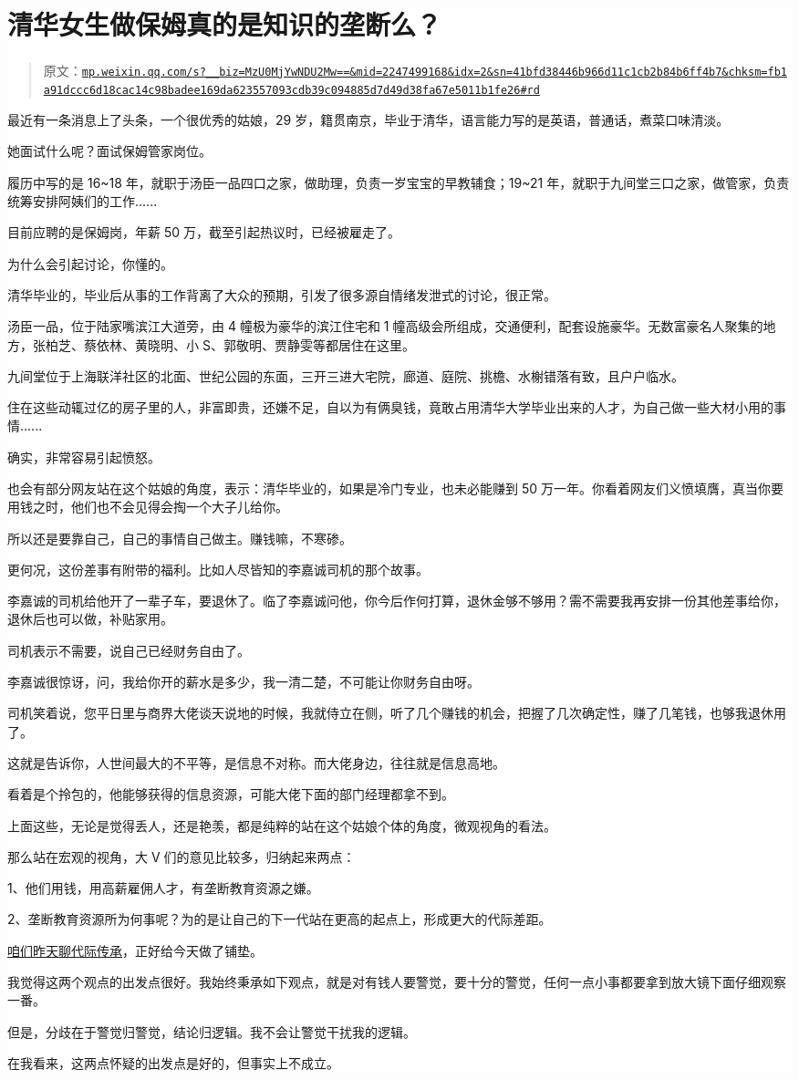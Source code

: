 # 清华女生做保姆真的是知识的垄断么？

> 原文：[`mp.weixin.qq.com/s?__biz=MzU0MjYwNDU2Mw==&mid=2247499168&idx=2&sn=41bfd38446b966d11c1cb2b84b6ff4b7&chksm=fb1a91dccc6d18cac14c98badee169da623557093cdb39c094885d7d49d38fa67e5011b1fe26#rd`](http://mp.weixin.qq.com/s?__biz=MzU0MjYwNDU2Mw==&mid=2247499168&idx=2&sn=41bfd38446b966d11c1cb2b84b6ff4b7&chksm=fb1a91dccc6d18cac14c98badee169da623557093cdb39c094885d7d49d38fa67e5011b1fe26#rd)

最近有一条消息上了头条，一个很优秀的姑娘，29 岁，籍贯南京，毕业于清华，语言能力写的是英语，普通话，煮菜口味清淡。

她面试什么呢？面试保姆管家岗位。

履历中写的是 16~18 年，就职于汤臣一品四口之家，做助理，负责一岁宝宝的早教辅食；19~21 年，就职于九间堂三口之家，做管家，负责统筹安排阿姨们的工作...... 

目前应聘的是保姆岗，年薪 50 万，截至引起热议时，已经被雇走了。 

为什么会引起讨论，你懂的。 

清华毕业的，毕业后从事的工作背离了大众的预期，引发了很多源自情绪发泄式的讨论，很正常。

汤臣一品，位于陆家嘴滨江大道旁，由 4 幢极为豪华的滨江住宅和 1 幢高级会所组成，交通便利，配套设施豪华。无数富豪名人聚集的地方，张柏芝、蔡依林、黄晓明、小 S、郭敬明、贾静雯等都居住在这里。

九间堂位于上海联洋社区的北面、世纪公园的东面，三开三进大宅院，廊道、庭院、挑檐、水榭错落有致，且户户临水。

住在这些动辄过亿的房子里的人，非富即贵，还嫌不足，自以为有俩臭钱，竟敢占用清华大学毕业出来的人才，为自己做一些大材小用的事情...... 

确实，非常容易引起愤怒。 

也会有部分网友站在这个姑娘的角度，表示：清华毕业的，如果是冷门专业，也未必能赚到 50 万一年。你看着网友们义愤填膺，真当你要用钱之时，他们也不会见得会掏一个大子儿给你。

所以还是要靠自己，自己的事情自己做主。赚钱嘛，不寒碜。

更何况，这份差事有附带的福利。比如人尽皆知的李嘉诚司机的那个故事。 

李嘉诚的司机给他开了一辈子车，要退休了。临了李嘉诚问他，你今后作何打算，退休金够不够用？需不需要我再安排一份其他差事给你，退休后也可以做，补贴家用。 

司机表示不需要，说自己已经财务自由了。

李嘉诚很惊讶，问，我给你开的薪水是多少，我一清二楚，不可能让你财务自由呀。

司机笑着说，您平日里与商界大佬谈天说地的时候，我就侍立在侧，听了几个赚钱的机会，把握了几次确定性，赚了几笔钱，也够我退休用了。

这就是告诉你，人世间最大的不平等，是信息不对称。而大佬身边，往往就是信息高地。 

看着是个拎包的，他能够获得的信息资源，可能大佬下面的部门经理都拿不到。 

上面这些，无论是觉得丢人，还是艳羡，都是纯粹的站在这个姑娘个体的角度，微观视角的看法。 

那么站在宏观的视角，大 V 们的意见比较多，归纳起来两点：

1、他们用钱，用高薪雇佣人才，有垄断教育资源之嫌。 

2、垄断教育资源所为何事呢？为的是让自己的下一代站在更高的起点上，形成更大的代际差距。

[咱们昨天聊代际传承](http://mp.weixin.qq.com/s?__biz=MzU0MjYwNDU2Mw==&mid=2247499163&idx=1&sn=1e27824b9c1c05910c09be5bf2ab6f53&chksm=fb1a91e7cc6d18f1827bd42a82ccd9f4e46326451fa12451b5f6449b6a7c849a17d02cbbaefe&scene=21#wechat_redirect)，正好给今天做了铺垫。 

我觉得这两个观点的出发点很好。我始终秉承如下观点，就是对有钱人要警觉，要十分的警觉，任何一点小事都要拿到放大镜下面仔细观察一番。 

但是，分歧在于警觉归警觉，结论归逻辑。我不会让警觉干扰我的逻辑。

在我看来，这两点怀疑的出发点是好的，但事实上不成立。 
